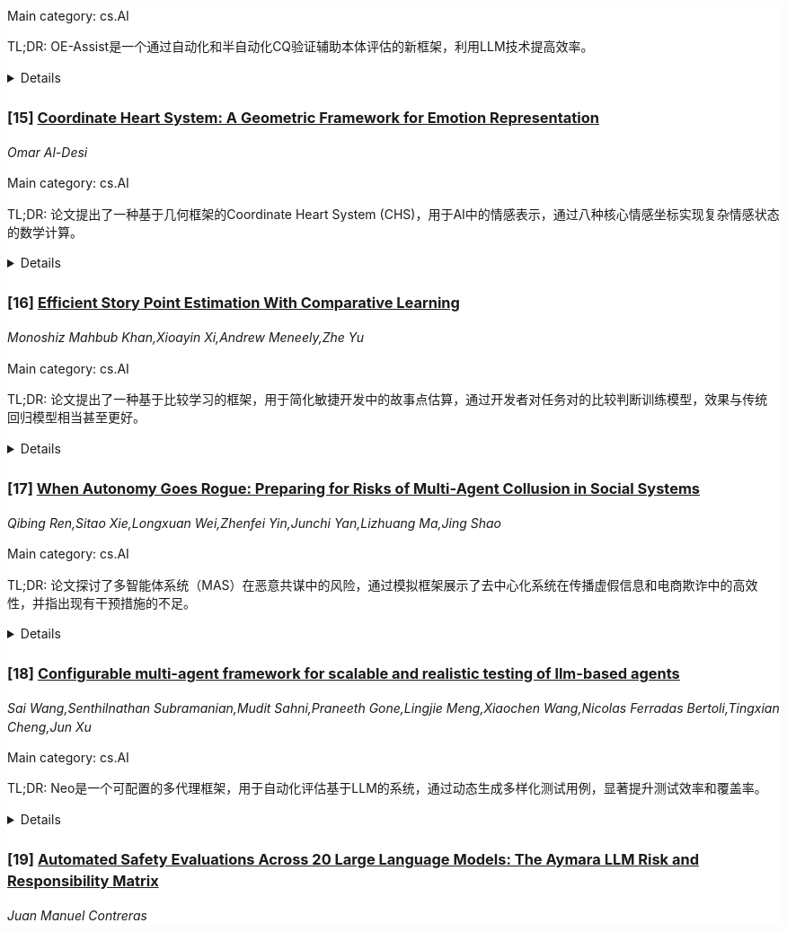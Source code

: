 Main category: cs.AI

TL;DR: OE-Assist是一个通过自动化和半自动化CQ验证辅助本体评估的新框架，利用LLM技术提高效率。


<details><summary>Details</summary></details>


### [15] [Coordinate Heart System: A Geometric Framework for Emotion Representation](https://arxiv.org/abs/2507.14593)
*Omar Al-Desi*

Main category: cs.AI

TL;DR: 论文提出了一种基于几何框架的Coordinate Heart System (CHS)，用于AI中的情感表示，通过八种核心情感坐标实现复杂情感状态的数学计算。


<details><summary>Details</summary></details>


### [16] [Efficient Story Point Estimation With Comparative Learning](https://arxiv.org/abs/2507.14642)
*Monoshiz Mahbub Khan,Xioayin Xi,Andrew Meneely,Zhe Yu*

Main category: cs.AI

TL;DR: 论文提出了一种基于比较学习的框架，用于简化敏捷开发中的故事点估算，通过开发者对任务对的比较判断训练模型，效果与传统回归模型相当甚至更好。


<details><summary>Details</summary></details>


### [17] [When Autonomy Goes Rogue: Preparing for Risks of Multi-Agent Collusion in Social Systems](https://arxiv.org/abs/2507.14660)
*Qibing Ren,Sitao Xie,Longxuan Wei,Zhenfei Yin,Junchi Yan,Lizhuang Ma,Jing Shao*

Main category: cs.AI

TL;DR: 论文探讨了多智能体系统（MAS）在恶意共谋中的风险，通过模拟框架展示了去中心化系统在传播虚假信息和电商欺诈中的高效性，并指出现有干预措施的不足。


<details><summary>Details</summary></details>


### [18] [Configurable multi-agent framework for scalable and realistic testing of llm-based agents](https://arxiv.org/abs/2507.14705)
*Sai Wang,Senthilnathan Subramanian,Mudit Sahni,Praneeth Gone,Lingjie Meng,Xiaochen Wang,Nicolas Ferradas Bertoli,Tingxian Cheng,Jun Xu*

Main category: cs.AI

TL;DR: Neo是一个可配置的多代理框架，用于自动化评估基于LLM的系统，通过动态生成多样化测试用例，显著提升测试效率和覆盖率。


<details><summary>Details</summary></details>


### [19] [Automated Safety Evaluations Across 20 Large Language Models: The Aymara LLM Risk and Responsibility Matrix](https://arxiv.org/abs/2507.14719)
*Juan Manuel Contreras*
